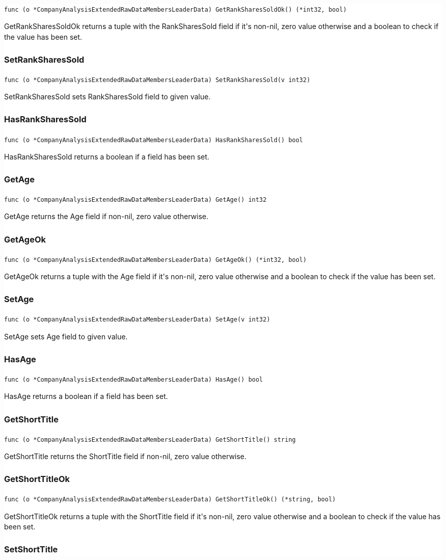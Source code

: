 `func (o *CompanyAnalysisExtendedRawDataMembersLeaderData) GetRankSharesSoldOk() (*int32, bool)`

GetRankSharesSoldOk returns a tuple with the RankSharesSold field if it's non-nil, zero value otherwise
and a boolean to check if the value has been set.

### SetRankSharesSold

`func (o *CompanyAnalysisExtendedRawDataMembersLeaderData) SetRankSharesSold(v int32)`

SetRankSharesSold sets RankSharesSold field to given value.

### HasRankSharesSold

`func (o *CompanyAnalysisExtendedRawDataMembersLeaderData) HasRankSharesSold() bool`

HasRankSharesSold returns a boolean if a field has been set.

### GetAge

`func (o *CompanyAnalysisExtendedRawDataMembersLeaderData) GetAge() int32`

GetAge returns the Age field if non-nil, zero value otherwise.

### GetAgeOk

`func (o *CompanyAnalysisExtendedRawDataMembersLeaderData) GetAgeOk() (*int32, bool)`

GetAgeOk returns a tuple with the Age field if it's non-nil, zero value otherwise
and a boolean to check if the value has been set.

### SetAge

`func (o *CompanyAnalysisExtendedRawDataMembersLeaderData) SetAge(v int32)`

SetAge sets Age field to given value.

### HasAge

`func (o *CompanyAnalysisExtendedRawDataMembersLeaderData) HasAge() bool`

HasAge returns a boolean if a field has been set.

### GetShortTitle

`func (o *CompanyAnalysisExtendedRawDataMembersLeaderData) GetShortTitle() string`

GetShortTitle returns the ShortTitle field if non-nil, zero value otherwise.

### GetShortTitleOk

`func (o *CompanyAnalysisExtendedRawDataMembersLeaderData) GetShortTitleOk() (*string, bool)`

GetShortTitleOk returns a tuple with the ShortTitle field if it's non-nil, zero value otherwise
and a boolean to check if the value has been set.

### SetShortTitle
